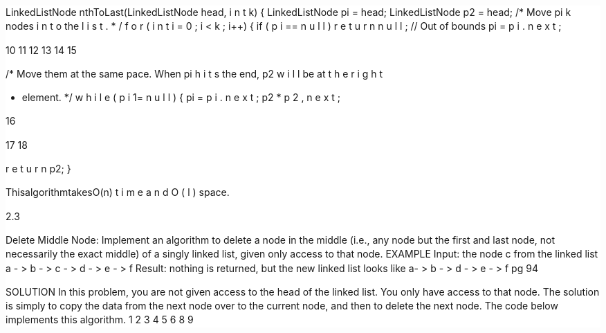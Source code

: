 LinkedListNode nthToLast(LinkedListNode head, i n t k) {
LinkedListNode pi = head;
LinkedListNode p2 = head;
/* Move pi k nodes i n t o the l i s t . * /
f o r ( i n t i = 0 ; i < k ; i++) {
if ( p i == n u l l ) r e t u r n n u l l ; // Out of bounds
pi = p i . n e x t ;
>

10
11
12
13
14
15

/* Move them at the same pace. When pi h i t s the end, p2 w i l l be at t h e r i g h t
* element. */
w h i l e ( p i 1= n u l l ) {
pi = p i . n e x t ;
p2 * p 2 , n e x t ;

16

>

17
18

r e t u r n p2;
}

ThisalgorithmtakesO(n) t i m e a n d O ( l ) space.

2.3

Delete Middle Node: Implement an algorithm to delete a node in the middle (i.e., any node but
the first and last node, not necessarily the exact middle) of a singly linked list, given only access to
that node.
EXAMPLE
Input: the node c from the linked list a - > b - > c - > d - > e - > f
Result: nothing is returned, but the new linked list looks like a- > b - > d - > e - > f
pg 94

SOLUTION
In this problem, you are not given access to the head of the linked list. You only have access to that node.
The solution is simply to copy the data from the next node over to the current node, and then to delete the
next node.
The code below implements this algorithm.
1
2
3
4
5
6
8
9
